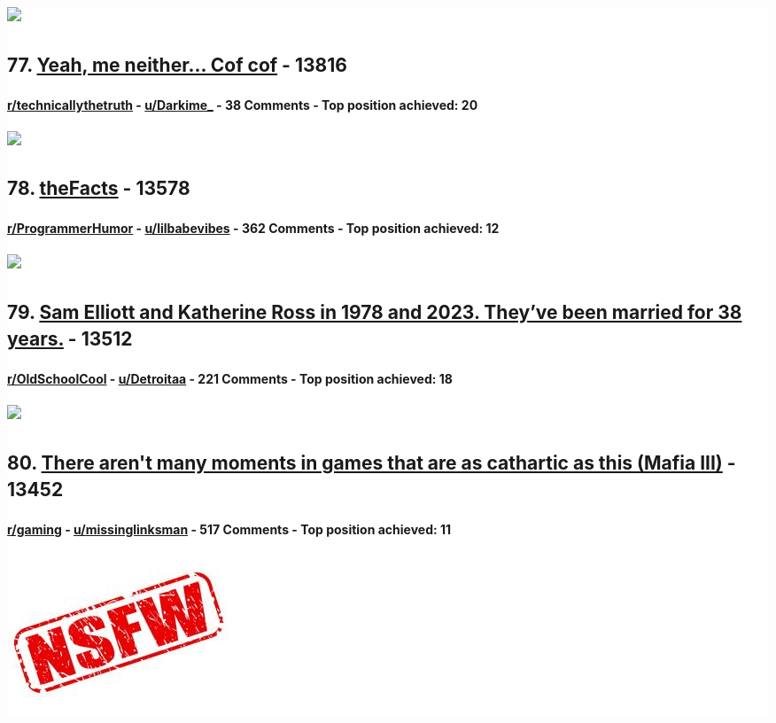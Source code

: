 <a href="https://i.redd.it/g5zmfqxrsb8e1.jpeg"><img src="https://a.thumbs.redditmedia.com/S9VpwSFcyvGl8AFWHyTh8aMdKFEE3ffd-bX_5vro2C4.jpg"></img></a>

## 77. [Yeah, me neither... Cof cof](http://reddit.com/r/technicallythetruth/comments/1hk3exd/yeah_me_neither_cof_cof/) - 13816
#### [r/technicallythetruth](http://reddit.com/r/technicallythetruth) - [u/Darkime_](http://reddit.com/u/Darkime_) - 38 Comments - Top position achieved: 20

<a href="https://i.redd.it/x7tlxnebsf8e1.jpeg"><img src="https://b.thumbs.redditmedia.com/JwAdQ8GkwwtSn0w3Qo8RQRrbtzjuSYH9KDtyG8JG-wc.jpg"></img></a>

## 78. [theFacts](http://reddit.com/r/ProgrammerHumor/comments/1hjxvis/thefacts/) - 13578
#### [r/ProgrammerHumor](http://reddit.com/r/ProgrammerHumor) - [u/lilbabevibes](http://reddit.com/u/lilbabevibes) - 362 Comments - Top position achieved: 12

<a href="https://i.redd.it/mbvnpp2jce8e1.jpeg"><img src="https://b.thumbs.redditmedia.com/0xhC_2Zbma5LfcHK29f-n-bkgZthvBapZnO_4XzUCgc.jpg"></img></a>

## 79. [Sam Elliott and Katherine Ross in 1978 and 2023. They’ve been married for 38 years.](http://reddit.com/r/OldSchoolCool/comments/1hjxrav/sam_elliott_and_katherine_ross_in_1978_and_2023/) - 13512
#### [r/OldSchoolCool](http://reddit.com/r/OldSchoolCool) - [u/Detroitaa](http://reddit.com/u/Detroitaa) - 221 Comments - Top position achieved: 18

<a href="https://www.reddit.com/gallery/1hjxrav"><img src="https://b.thumbs.redditmedia.com/qAosOtMe5aRai0jfrbbfe0_HdD1K3GnbgUPaXU5l3mg.jpg"></img></a>

## 80. [There aren't many moments in games that are as cathartic as this (Mafia III)](http://reddit.com/r/gaming/comments/1hk3wyb/there_arent_many_moments_in_games_that_are_as/) - 13452
#### [r/gaming](http://reddit.com/r/gaming) - [u/missinglinksman](http://reddit.com/u/missinglinksman) - 517 Comments - Top position achieved: 11

<a href="https://i.redd.it/ypqv5hthwf8e1.jpeg"><img src="https://github.com/mgerb/top-of-reddit/raw/master/nsfw.jpg"></img></a>
